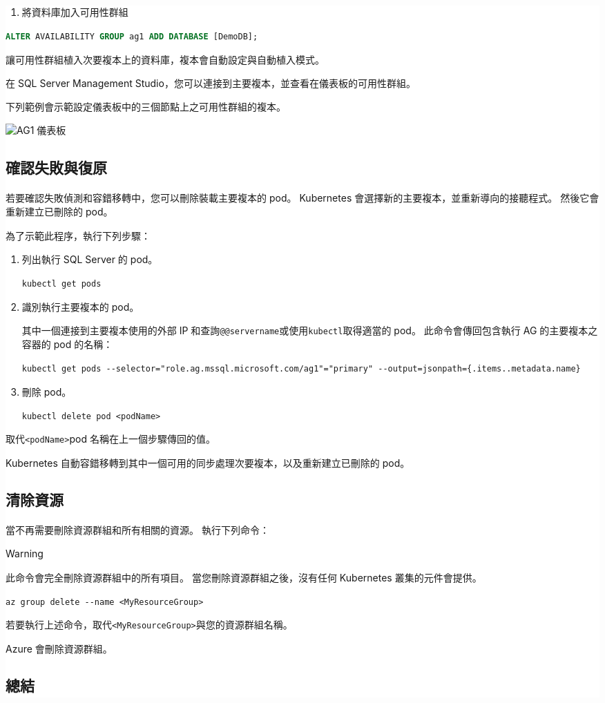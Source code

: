 1. 將資料庫加入可用性群組

  ```sql
  ALTER AVAILABILITY GROUP ag1 ADD DATABASE [DemoDB]; 
  ```

讓可用性群組植入次要複本上的資料庫，複本會自動設定與自動植入模式。

在 SQL Server Management Studio，您可以連接到主要複本，並查看在儀表板的可用性群組。

下列範例會示範設定儀表板中的三個節點上之可用性群組的複本。

![AG1 儀表板](./media/tutorial-sql-server-ag-containers-kubernetes/ssms_AG1.png)

## <a name="verify-failure-and-recovery"></a>確認失敗與復原

若要確認失敗偵測和容錯移轉中，您可以刪除裝載主要複本的 pod。 Kubernetes 會選擇新的主要複本，並重新導向的接聽程式。 然後它會重新建立已刪除的 pod。 

為了示範此程序，執行下列步驟：

1. 列出執行 SQL Server 的 pod。

   ```azurecli
   kubectl get pods
   ```

2. 識別執行主要複本的 pod。

   其中一個連接到主要複本使用的外部 IP 和查詢`@@servername`或使用`kubectl`取得適當的 pod。 此命令會傳回包含執行 AG 的主要複本之容器的 pod 的名稱：

   ```azurecli
   kubectl get pods --selector="role.ag.mssql.microsoft.com/ag1"="primary" --output=jsonpath={.items..metadata.name}
   ```

3. 刪除 pod。

   ```azurecli
   kubectl delete pod <podName>
   ```

取代`<podName>`pod 名稱在上一個步驟傳回的值。 

Kubernetes 自動容錯移轉到其中一個可用的同步處理次要複本，以及重新建立已刪除的 pod。

## <a name="clean-up-resources"></a>清除資源

當不再需要刪除資源群組和所有相關的資源。 執行下列命令：
>[!WARNING]
>此命令會完全刪除資源群組中的所有項目。 當您刪除資源群組之後，沒有任何 Kubernetes 叢集的元件會提供。

```azurecli
az group delete --name <MyResourceGroup>
```

若要執行上述命令，取代`<MyResourceGroup>`與您的資源群組名稱。 

Azure 會刪除資源群組。

## <a name="summary"></a>總結
